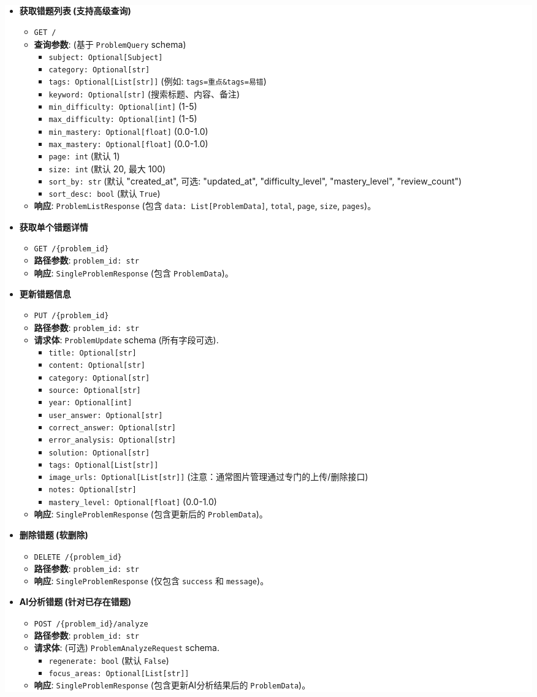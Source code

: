 - **获取错题列表 (支持高级查询)**
    - `GET /`
    - **查询参数**: (基于 `ProblemQuery` schema)
        - `subject: Optional[Subject]`
        - `category: Optional[str]`
        - `tags: Optional[List[str]]` (例如: `tags=重点&tags=易错`)
        - `keyword: Optional[str]` (搜索标题、内容、备注)
        - `min_difficulty: Optional[int]` (1-5)
        - `max_difficulty: Optional[int]` (1-5)
        - `min_mastery: Optional[float]` (0.0-1.0)
        - `max_mastery: Optional[float]` (0.0-1.0)
        - `page: int` (默认 1)
        - `size: int` (默认 20, 最大 100)
        - `sort_by: str` (默认 "created_at", 可选: "updated_at", "difficulty_level", "mastery_level", "review_count")
        - `sort_desc: bool` (默认 `True`)
    - **响应**: `ProblemListResponse` (包含 `data: List[ProblemData]`, `total`, `page`, `size`, `pages`)。

- **获取单个错题详情**
    - `GET /{problem_id}`
    - **路径参数**: `problem_id: str`
    - **响应**: `SingleProblemResponse` (包含 `ProblemData`)。

- **更新错题信息**
    - `PUT /{problem_id}`
    - **路径参数**: `problem_id: str`
    - **请求体**: `ProblemUpdate` schema (所有字段可选).
        - `title: Optional[str]`
        - `content: Optional[str]`
        - `category: Optional[str]`
        - `source: Optional[str]`
        - `year: Optional[int]`
        - `user_answer: Optional[str]`
        - `correct_answer: Optional[str]`
        - `error_analysis: Optional[str]`
        - `solution: Optional[str]`
        - `tags: Optional[List[str]]`
        - `image_urls: Optional[List[str]]` (注意：通常图片管理通过专门的上传/删除接口)
        - `notes: Optional[str]`
        - `mastery_level: Optional[float]` (0.0-1.0)
    - **响应**: `SingleProblemResponse` (包含更新后的 `ProblemData`)。

- **删除错题 (软删除)**
    - `DELETE /{problem_id}`
    - **路径参数**: `problem_id: str`
    - **响应**: `SingleProblemResponse` (仅包含 `success` 和 `message`)。

- **AI分析错题 (针对已存在错题)**
    - `POST /{problem_id}/analyze`
    - **路径参数**: `problem_id: str`
    - **请求体**: (可选) `ProblemAnalyzeRequest` schema.
        - `regenerate: bool` (默认 `False`)
        - `focus_areas: Optional[List[str]]`
    - **响应**: `SingleProblemResponse` (包含更新AI分析结果后的 `ProblemData`)。
